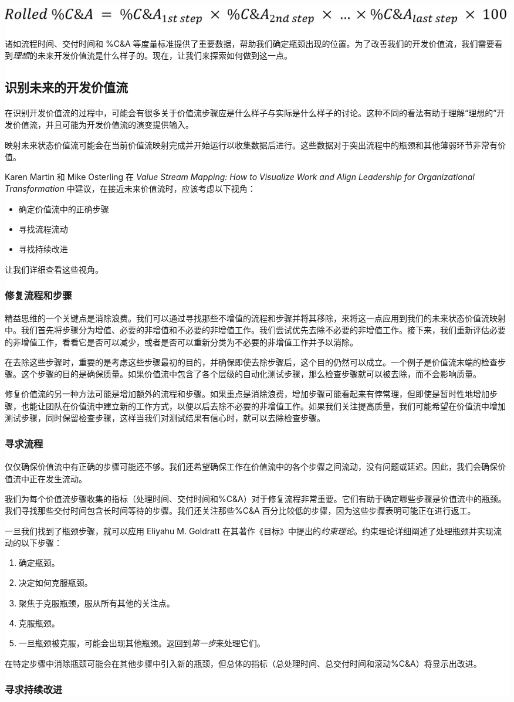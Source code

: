 ![](img/B18325_Formula__005.jpg)

诸如流程时间、交付时间和 %C&A 等度量标准提供了重要数据，帮助我们确定瓶颈出现的位置。为了改善我们的开发价值流，我们需要看到*理想*的未来开发价值流是什么样子的。现在，让我们来探索如何做到这一点。

## 识别未来的开发价值流

在识别开发价值流的过程中，可能会有很多关于价值流步骤应是什么样子与实际是什么样子的讨论。这种不同的看法有助于理解“理想的”开发价值流，并且可能为开发价值流的演变提供输入。

映射未来状态价值流可能会在当前价值流映射完成并开始运行以收集数据后进行。这些数据对于突出流程中的瓶颈和其他薄弱环节非常有价值。

Karen Martin 和 Mike Osterling 在 *Value Stream Mapping: How to Visualize Work and Align Leadership for Organizational Transformation* 中建议，在接近未来价值流时，应该考虑以下视角：

+   确定价值流中的正确步骤

+   寻找流程流动

+   寻找持续改进

让我们详细查看这些视角。

### 修复流程和步骤

精益思维的一个关键点是消除浪费。我们可以通过寻找那些不增值的流程和步骤并将其移除，来将这一点应用到我们的未来状态价值流映射中。我们首先将步骤分为增值、必要的非增值和不必要的非增值工作。我们尝试优先去除不必要的非增值工作。接下来，我们重新评估必要的非增值工作，看看它是否可以减少，或者是否可以重新分类为不必要的非增值工作并予以消除。

在去除这些步骤时，重要的是考虑这些步骤最初的目的，并确保即使去除步骤后，这个目的仍然可以成立。一个例子是价值流末端的检查步骤。这个步骤的目的是确保质量。如果价值流中包含了各个层级的自动化测试步骤，那么检查步骤就可以被去除，而不会影响质量。

修复价值流的另一种方法可能是增加额外的流程和步骤。如果重点是消除浪费，增加步骤可能看起来有悖常理，但即使是暂时性地增加步骤，也能让团队在价值流中建立新的工作方式，以便以后去除不必要的非增值工作。如果我们关注提高质量，我们可能希望在价值流中增加测试步骤，同时保留检查步骤，这样当我们对测试结果有信心时，就可以去除检查步骤。

### 寻求流程

仅仅确保价值流中有正确的步骤可能还不够。我们还希望确保工作在价值流中的各个步骤之间流动，没有问题或延迟。因此，我们会确保价值流中正在发生流动。

我们为每个价值流步骤收集的指标（处理时间、交付时间和%C&A）对于修复流程非常重要。它们有助于确定哪些步骤是价值流中的瓶颈。我们寻找那些交付时间包含长时间等待的步骤。我们还关注那些%C&A 百分比较低的步骤，因为这些步骤表明可能正在进行返工。

一旦我们找到了瓶颈步骤，就可以应用 Eliyahu M. Goldratt 在其著作《目标》中提出的*约束理论*。约束理论详细阐述了处理瓶颈并实现流动的以下步骤：

1.  确定瓶颈。

1.  决定如何克服瓶颈。

1.  聚焦于克服瓶颈，服从所有其他的关注点。

1.  克服瓶颈。

1.  一旦瓶颈被克服，可能会出现其他瓶颈。返回到*第一步*来处理它们。

在特定步骤中消除瓶颈可能会在其他步骤中引入新的瓶颈，但总体的指标（总处理时间、总交付时间和滚动%C&A）将显示出改进。

### 寻求持续改进
